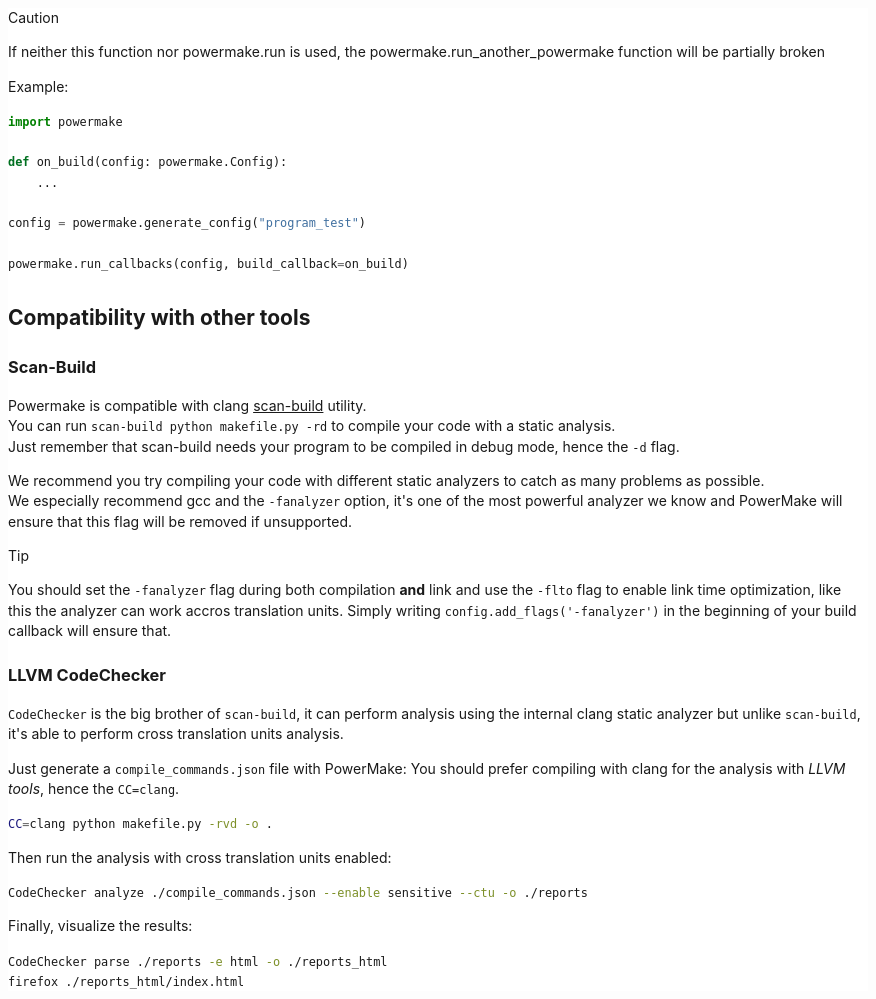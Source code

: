 > [!CAUTION]  
> If neither this function nor powermake.run is used, the powermake.run_another_powermake function will be partially broken

Example:
```py
import powermake

def on_build(config: powermake.Config):
    ...

config = powermake.generate_config("program_test")

powermake.run_callbacks(config, build_callback=on_build)
```



## Compatibility with other tools

### Scan-Build

Powermake is compatible with clang [scan-build](https://clang.llvm.org/docs/analyzer/user-docs/CommandLineUsage.html#scan-build) utility.  
You can run `scan-build python makefile.py -rd` to compile your code with a static analysis.  
Just remember that scan-build needs your program to be compiled in debug mode, hence the `-d` flag.

We recommend you try compiling your code with different static analyzers to catch as many problems as possible.  
We especially recommend gcc and the `-fanalyzer` option, it's one of the most powerful analyzer we know and PowerMake will ensure that this flag will be removed if unsupported.

> [!TIP]  
> You should set the `-fanalyzer` flag during both compilation **and** link and use the `-flto` flag to enable link time optimization, like this the analyzer can work accros translation units.
> Simply writing `config.add_flags('-fanalyzer')` in the beginning of your build callback will ensure that.


### LLVM CodeChecker

`CodeChecker` is the big brother of `scan-build`, it can perform analysis using the internal clang static analyzer but unlike `scan-build`, it's able to perform cross translation units analysis.

Just generate a `compile_commands.json` file with PowerMake:
You should prefer compiling with clang for the analysis with *LLVM tools*, hence the `CC=clang`.
```sh
CC=clang python makefile.py -rvd -o .
```

Then run the analysis with cross translation units enabled:
```sh
CodeChecker analyze ./compile_commands.json --enable sensitive --ctu -o ./reports
```

Finally, visualize the results:
```sh
CodeChecker parse ./reports -e html -o ./reports_html
firefox ./reports_html/index.html
```
